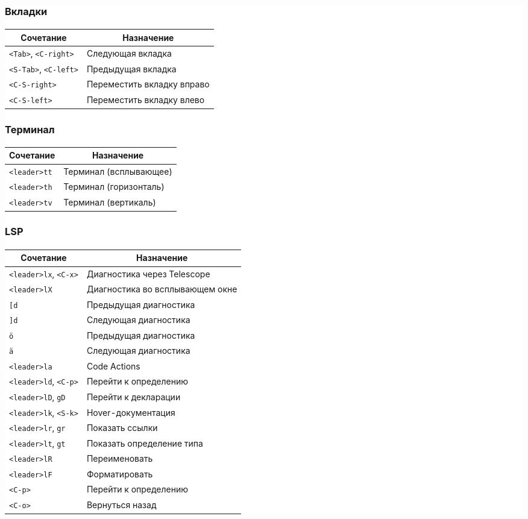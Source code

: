 ### Вкладки

| Сочетание               | Назначение                   |
|-------------------------|------------------------------|
| `<Tab>`, `<C-right>`    | Следующая вкладка            |
| `<S-Tab>`, `<C-left>`   | Предыдущая вкладка           |
| `<C-S-right>`           | Переместить вкладку вправо   |
| `<C-S-left>`            | Переместить вкладку влево    |

### Терминал

| Сочетание      | Назначение             |
|----------------|------------------------|
| `<leader>tt`   | Терминал (всплывающее) |
| `<leader>th`   | Терминал (горизонталь) |
| `<leader>tv`   | Терминал (вертикаль)   |

### LSP

| Сочетание               | Назначение                      |
|-------------------------|-------------------------------- |
| `<leader>lx`, `<C-x>`   | Диагностика через Telescope     |
| `<leader>lX`            | Диагностика во всплывающем окне |
| `[d`                    | Предыдущая диагностика          |
| `]d`                    | Следующая диагностика           |
| `ö`                     | Предыдущая диагностика          |
| `ä`                     | Следующая диагностика           |
| `<leader>la`            | Code Actions                    |
| `<leader>ld`, `<C-p>`   | Перейти к определению           |
| `<leader>lD`, `gD`      | Перейти к декларации            |
| `<leader>lk`, `<S-k>`   | Hover-документация              |
| `<leader>lr`, `gr`      | Показать ссылки                 |
| `<leader>lt`, `gt`      | Показать определение типа       |
| `<leader>lR`            | Переименовать                   |
| `<leader>lF`            | Форматировать                   |
| `<C-p>`                 | Перейти к определению           |
| `<C-o>`                 | Вернуться назад                 |
